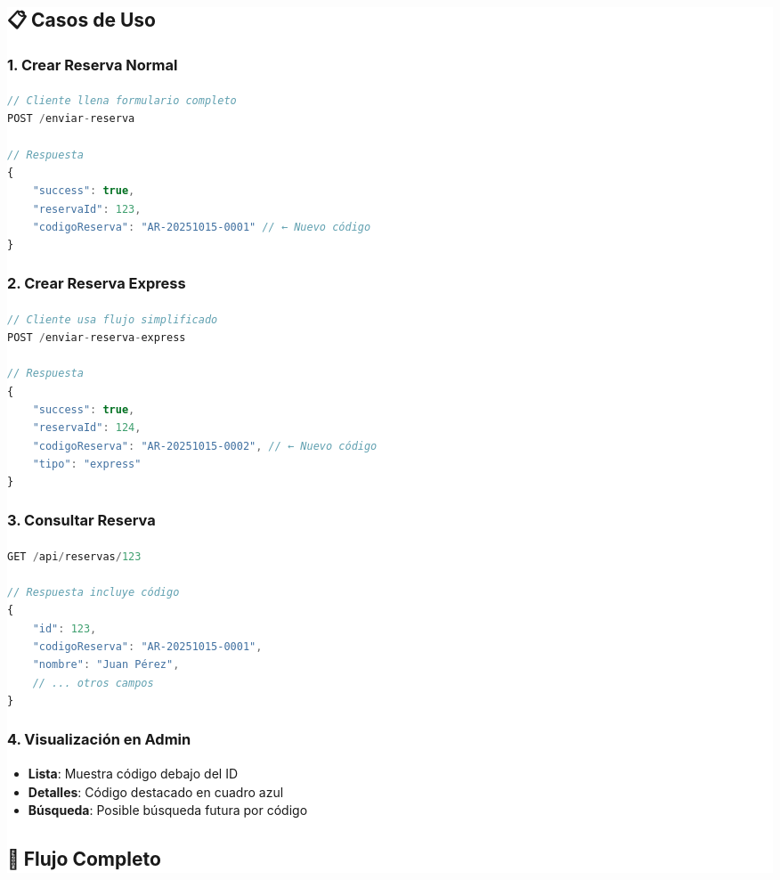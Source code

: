 ## 📋 Casos de Uso

### 1. Crear Reserva Normal

```javascript
// Cliente llena formulario completo
POST /enviar-reserva

// Respuesta
{
    "success": true,
    "reservaId": 123,
    "codigoReserva": "AR-20251015-0001" // ← Nuevo código
}
```

### 2. Crear Reserva Express

```javascript
// Cliente usa flujo simplificado
POST /enviar-reserva-express

// Respuesta
{
    "success": true,
    "reservaId": 124,
    "codigoReserva": "AR-20251015-0002", // ← Nuevo código
    "tipo": "express"
}
```

### 3. Consultar Reserva

```javascript
GET /api/reservas/123

// Respuesta incluye código
{
    "id": 123,
    "codigoReserva": "AR-20251015-0001",
    "nombre": "Juan Pérez",
    // ... otros campos
}
```

### 4. Visualización en Admin

- **Lista**: Muestra código debajo del ID
- **Detalles**: Código destacado en cuadro azul
- **Búsqueda**: Posible búsqueda futura por código

## 🔄 Flujo Completo
